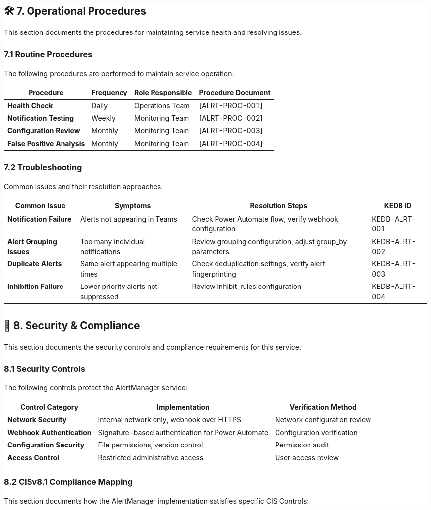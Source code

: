 ## 🛠️ **7. Operational Procedures**

This section documents the procedures for maintaining service health and resolving issues.

### **7.1 Routine Procedures**

The following procedures are performed to maintain service operation:

| **Procedure** | **Frequency** | **Role Responsible** | **Procedure Document** |
|---------------|--------------|----------------------|------------------------|
| **Health Check** | Daily | Operations Team | [ALRT-PROC-001] |
| **Notification Testing** | Weekly | Monitoring Team | [ALRT-PROC-002] |
| **Configuration Review** | Monthly | Monitoring Team | [ALRT-PROC-003] |
| **False Positive Analysis** | Monthly | Monitoring Team | [ALRT-PROC-004] |

### **7.2 Troubleshooting**

Common issues and their resolution approaches:

| **Common Issue** | **Symptoms** | **Resolution Steps** | **KEDB ID** |
|------------------|------------|---------------------|------------|
| **Notification Failure** | Alerts not appearing in Teams | Check Power Automate flow, verify webhook configuration | KEDB-ALRT-001 |
| **Alert Grouping Issues** | Too many individual notifications | Review grouping configuration, adjust group_by parameters | KEDB-ALRT-002 |
| **Duplicate Alerts** | Same alert appearing multiple times | Check deduplication settings, verify alert fingerprinting | KEDB-ALRT-003 |
| **Inhibition Failure** | Lower priority alerts not suppressed | Review inhibit_rules configuration | KEDB-ALRT-004 |

## 🔐 **8. Security & Compliance**

This section documents the security controls and compliance requirements for this service.

### **8.1 Security Controls**

The following controls protect the AlertManager service:

| **Control Category** | **Implementation** | **Verification Method** |
|----------------------|-------------------|-------------------------|
| **Network Security** | Internal network only, webhook over HTTPS | Network configuration review |
| **Webhook Authentication** | Signature-based authentication for Power Automate | Configuration verification |
| **Configuration Security** | File permissions, version control | Permission audit |
| **Access Control** | Restricted administrative access | User access review |

### **8.2 CISv8.1 Compliance Mapping**

This section documents how the AlertManager implementation satisfies specific CIS Controls:
